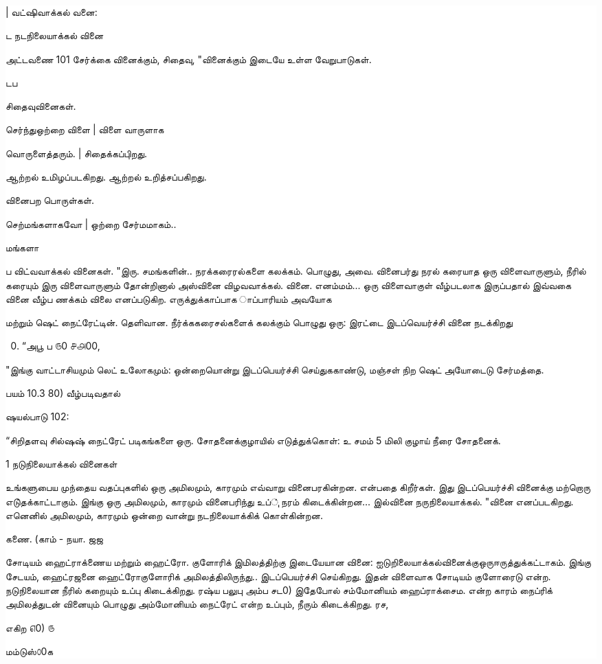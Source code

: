 | வட்ஷிவாக்கல்‌ வனை:

ட நடநிலையாக்கல்‌ வினை

அட்டவணை 101 சேர்க்கை வினைக்கும்‌, சிதைவு, "வினைக்கும்‌ இடையே உள்ள வேறுபாடுகள்‌.

டப

சிதைவுவினைகள்‌.

செர்ந்துஒற்றை விளை | விளை வாருளாக

வொருளைத்தரும்‌. | சிதைக்கப்புிறது.

ஆற்றல்‌ உமிழப்படகிறது. ஆற்றல்‌ உறித்சப்பகிறது.

வினைபற பொருள்கள்‌.

செற்மங்களாகவோ | ஒற்றை சேர்மமாகம்‌..

மங்களா

ப விட்வவாக்கல்‌ வினைகள்‌. "இரு. சமங்களின்‌.. நரக்கரைரல்களை கலக்கம்‌. பொழுது, அவை. வினைபர்து நரல்‌ கரையாத ஒரு விளைவாருளும்‌, நீரில்‌ கரையும்‌ இரு விளைவாருளும்‌ தோன்றினால்‌ அஸ்வினை விழவவாக்கல்‌. வினை. எனம்மம்‌... ஒரு விளைவாகுள்‌ வீழ்படலாக இருப்பதால்‌ இவ்வகை வினை வீழ்ப ணக்கம்‌ விலை எனப்படுகிற. எருக்துக்காப்பாக ாப்பாரியம்‌ அவயோக

மற்றும்‌ ஷெட்‌ நைட்ரேட்டின்‌. தெளிவான. நீர்க்ககரைசல்களைக்‌ கலக்கும்‌ பொழுது ஒரு: இரட்டை இடப்வெயர்‌ச்சி வினை நடக்கிறது

0.  “அபூ ப ௫0 ௪௮00,

"இங்கு வாட்டாசியமும்‌ லெட்‌ உலோகமும்‌: ஒன்றையொன்று இடப்பெயர்ச்சி செய்துககாண்டு, மஞ்சள்‌ நிற ஷெட்‌ அயோடைடு சேர்மத்தை.

பயம்‌ 10.3 80) வீழ்படிவதால்‌

ஷயல்பாடு 102:

“சிறிதளவு சில்ஷஷ்‌ நைட்ரேட்‌ படிகங்களை ஒரு. சோதனைக்குழாயில்‌ எடுத்துக்கொள்‌: உ சமம்‌ 5 மிலி குழாய்‌ நீரை சோதனைக்‌.

1 நடுநிலையாக்கல்‌ வினைகள்‌

உங்களுபைய முந்தைய வதப்புகளில்‌ ஒரு அமிலமும்‌, காரமும்‌ எவ்வாறு வினைபரகின்றன. என்பதை கிறீர்கள்‌. இது இடப்பெயர்ச்சி வினைக்கு மற்றொரு எடு்தக்காட்டாகும்‌. இங்கு ஒரு அமிலமும்‌, காரமும்‌ வினைபரிந்து உப்ு்‌ நரம்‌ கிடைக்கின்றன... இல்வினை நருநிலையாக்கல்‌. "வினை எனப்படகிறது. எனெனில்‌ அமிலமும்‌, காரமும்‌ ஒன்றை வான்று நடநிலையாக்கிக்‌ கொள்கின்றன.

கணை. (காம்‌ - நயா. ஜஜ

சோடியம்‌ ஹைட்ராக்ணைய மற்றும்‌ ஹைட்ரோ. குளோரிக்‌ இமிலத்திற்கு இடையேயான வினை: ஐடுறிலையாக்கல்வினைக்குஒருஈருத்துக்கட்டாகம்‌. இங்கு சேடயம்‌, ஹைட்ரஜனை ஹைட்ரோகுளோரிக்‌ அமிலத்திலிருந்து.. இடப்பெயர்ச்சி செய்கிறது. இதன்‌ விளைவாக சோடியம்‌ குளோரைடு என்ற. நடுநிலையான நீரில்‌ கறையும்‌ உப்பு கிடைக்கிறது. ரஷ்ய பலுபு அம்ப சட0) இதேபோல்‌ சம்மோனியம்‌ ஹைப்ராக்சைம. என்ற காரம்‌ நைப்ரிக்‌ அமிலத்துடன்‌ வினையும்‌ பொழுது அம்மோனியம்‌ நைட்ரேட்‌ என்ற உப்பும்‌, நீரும்‌ கிடைக்கிறது. ரச,

எகிற ௭0)
௫

மம்டுஸ்௦0க
